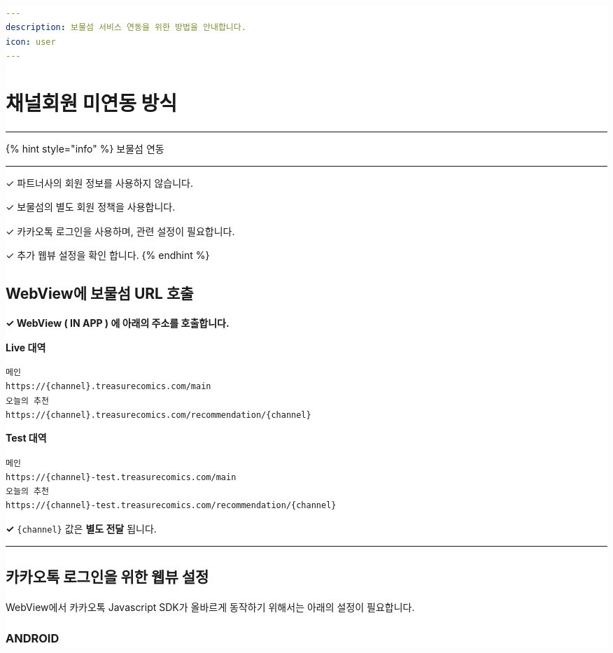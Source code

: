 ```yaml
---
description: 보물섬 서비스 연동을 위한 방법을 안내합니다.
icon: user
---
```


# 채널회원 미연동 방식

***

{% hint style="info" %}
보물섬 연동

***

✓ 파트너사의 회원 정보를 사용하지 않습니다.

✓ 보물섬의 별도 회원 정책을 사용합니다.

✓ 카카오톡 로그인을 사용하며, 관련 설정이 필요합니다.

✓ 추가 웹뷰 설정을 확인 합니다.
{% endhint %}

## WebView에 보물섬 URL 호출

**✓ WebView ( IN APP ) 에 아래의 주소를 호출합니다.**

**Live 대역**

```
메인
https://{channel}.treasurecomics.com/main
오늘의 추천
https://{channel}.treasurecomics.com/recommendation/{channel}
```

**Test 대역**

```
메인
https://{channel}-test.treasurecomics.com/main
오늘의 추천
https://{channel}-test.treasurecomics.com/recommendation/{channel}
```

**✓** `{channel}` 값은 **별도 전달** 됩니다.

***

## 카카오톡 로그인을 위한 웹뷰 설정

WebView에서 카카오톡 Javascript SDK가 올바르게 동작하기 위해서는 아래의 설정이 필요합니다.

### ANDROID
